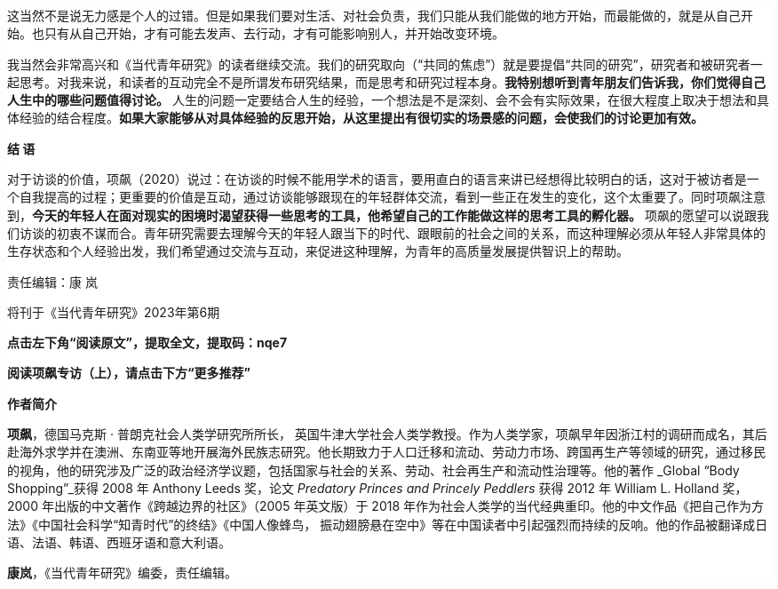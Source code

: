 这当然不是说无力感是个人的过错。但是如果我们要对生活、对社会负责，我们只能从我们能做的地方开始，而最能做的，就是从自己开始。也只有从自己开始，才有可能去发声、去行动，才有可能影响别人，并开始改变环境。

我当然会非常高兴和《当代青年研究》的读者继续交流。我们的研究取向（“共同的焦虑”）就是要提倡“共同的研究”，研究者和被研究者一起思考。对我来说，和读者的互动完全不是所谓发布研究结果，而是思考和研究过程本身。**我特别想听到青年朋友们告诉我，你们觉得自己人生中的哪些问题值得讨论。** 人生的问题一定要结合人生的经验，一个想法是不是深刻、会不会有实际效果，在很大程度上取决于想法和具体经验的结合程度。**如果大家能够从对具体经验的反思开始，从这里提出有很切实的场景感的问题，会使我们的讨论更加有效。** 

**结 语**

对于访谈的价值，项飙（2020）说过：在访谈的时候不能用学术的语言，要用直白的语言来讲已经想得比较明白的话，这对于被访者是一个自我提高的过程；更重要的价值是互动，通过访谈能够跟现在的年轻群体交流，看到一些正在发生的变化，这个太重要了。同时项飙注意到，**今天的年轻人在面对现实的困境时渴望获得一些思考的工具，他希望自己的工作能做这样的思考工具的孵化器。** 项飙的愿望可以说跟我们访谈的初衷不谋而合。青年研究需要去理解今天的年轻人跟当下的时代、跟眼前的社会之间的关系，而这种理解必须从年轻人非常具体的生存状态和个人经验出发，我们希望通过交流与互动，来促进这种理解，为青年的高质量发展提供智识上的帮助。

责任编辑：康 岚

将刊于《当代青年研究》2023年第6期

**点击左下角“阅读原文”，提取全文，提取码：nqe7**

**阅读项飙专访（上），请点击下方“更多推荐”**

**作者简介**

**项飙**，德国马克斯 · 普朗克社会人类学研究所所长， 英国牛津大学社会人类学教授。作为人类学家，项飙早年因浙江村的调研而成名，其后赴海外求学并在澳洲、东南亚等地开展海外民族志研究。他长期致力于人口迁移和流动、劳动力市场、跨国再生产等领域的研究，通过移民的视角，他的研究涉及广泛的政治经济学议题，包括国家与社会的关系、劳动、社会再生产和流动性治理等。他的著作 _Global “Body Shopping”_获得 2008 年 Anthony Leeds 奖，论文 _Predatory Princes and Princely Peddlers_ 获得 2012 年 William L. Holland 奖，2000 年出版的中文著作《跨越边界的社区》（2005 年英文版）于 2018 年作为社会人类学的当代经典重印。他的中文作品《把自己作为方法》《中国社会科学“知青时代”的终结》《中国人像蜂鸟， 振动翅膀悬在空中》等在中国读者中引起强烈而持续的反响。他的作品被翻译成日语、法语、韩语、西班牙语和意大利语。

**康岚**，《当代青年研究》编委，责任编辑。
